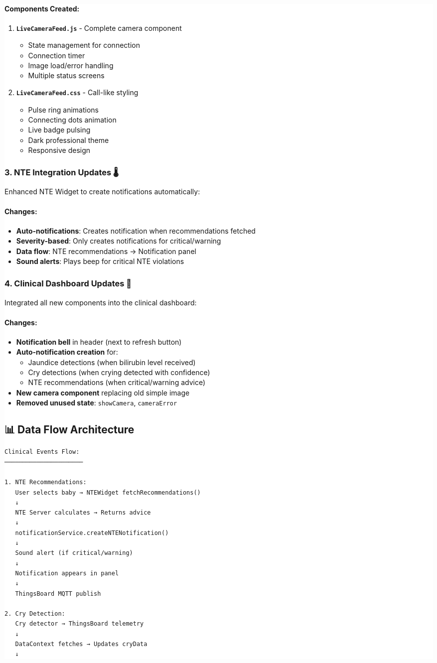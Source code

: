 
#### Components Created:

1. **`LiveCameraFeed.js`** - Complete camera component

   - State management for connection
   - Connection timer
   - Image load/error handling
   - Multiple status screens

2. **`LiveCameraFeed.css`** - Call-like styling
   - Pulse ring animations
   - Connecting dots animation
   - Live badge pulsing
   - Dark professional theme
   - Responsive design

### 3. **NTE Integration Updates** 🌡️

Enhanced NTE Widget to create notifications automatically:

#### Changes:

- **Auto-notifications**: Creates notification when recommendations fetched
- **Severity-based**: Only creates notifications for critical/warning
- **Data flow**: NTE recommendations → Notification panel
- **Sound alerts**: Plays beep for critical NTE violations

### 4. **Clinical Dashboard Updates** 🏥

Integrated all new components into the clinical dashboard:

#### Changes:

- **Notification bell** in header (next to refresh button)
- **Auto-notification creation** for:
  - Jaundice detections (when bilirubin level received)
  - Cry detections (when crying detected with confidence)
  - NTE recommendations (when critical/warning advice)
- **New camera component** replacing old simple image
- **Removed unused state**: `showCamera`, `cameraError`

## 📊 Data Flow Architecture

```
Clinical Events Flow:
──────────────────────

1. NTE Recommendations:
   User selects baby → NTEWidget fetchRecommendations()
   ↓
   NTE Server calculates → Returns advice
   ↓
   notificationService.createNTENotification()
   ↓
   Sound alert (if critical/warning)
   ↓
   Notification appears in panel
   ↓
   ThingsBoard MQTT publish

2. Cry Detection:
   Cry detector → ThingsBoard telemetry
   ↓
   DataContext fetches → Updates cryData
   ↓
```